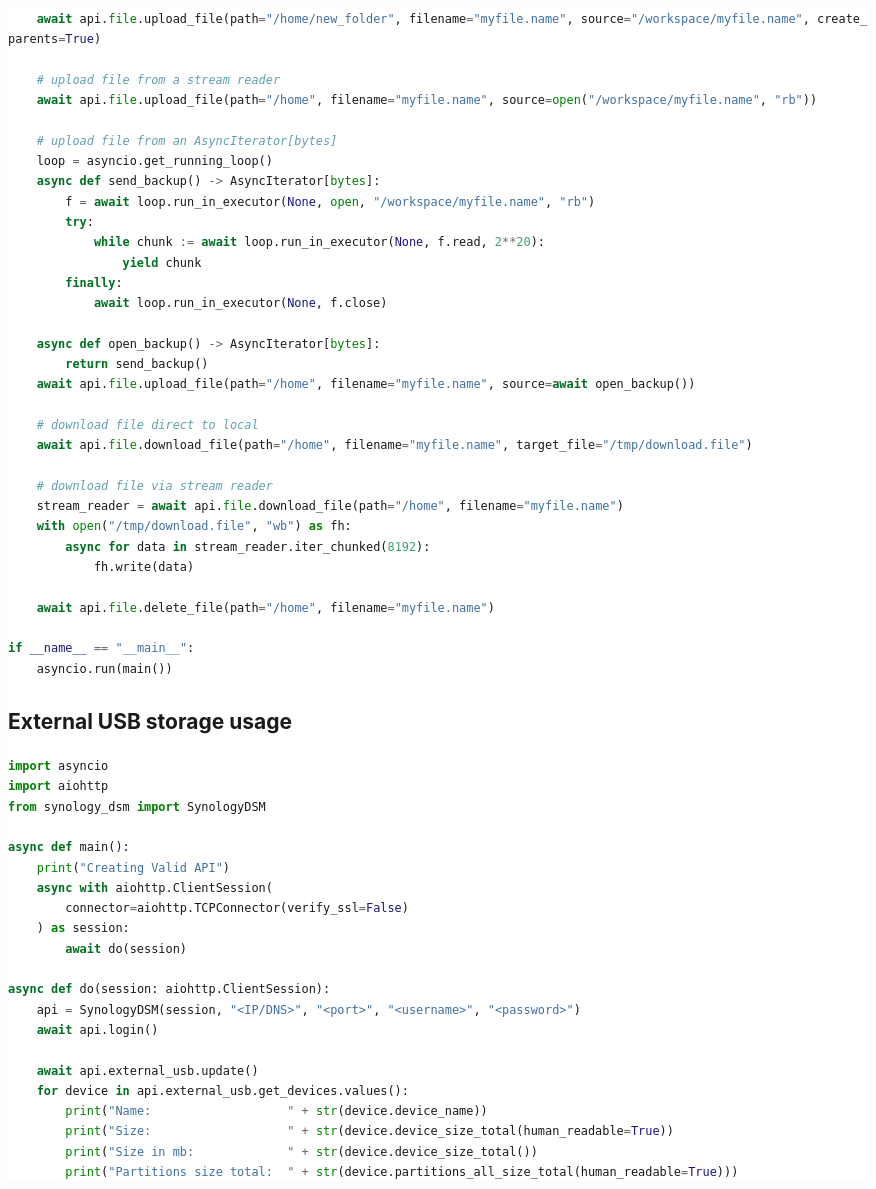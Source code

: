 ```python
    await api.file.upload_file(path="/home/new_folder", filename="myfile.name", source="/workspace/myfile.name", create_parents=True)

    # upload file from a stream reader
    await api.file.upload_file(path="/home", filename="myfile.name", source=open("/workspace/myfile.name", "rb"))

    # upload file from an AsyncIterator[bytes]
    loop = asyncio.get_running_loop()
    async def send_backup() -> AsyncIterator[bytes]:
        f = await loop.run_in_executor(None, open, "/workspace/myfile.name", "rb")
        try:
            while chunk := await loop.run_in_executor(None, f.read, 2**20):
                yield chunk
        finally:
            await loop.run_in_executor(None, f.close)

    async def open_backup() -> AsyncIterator[bytes]:
        return send_backup()
    await api.file.upload_file(path="/home", filename="myfile.name", source=await open_backup())

    # download file direct to local
    await api.file.download_file(path="/home", filename="myfile.name", target_file="/tmp/download.file")

    # download file via stream reader
    stream_reader = await api.file.download_file(path="/home", filename="myfile.name")
    with open("/tmp/download.file", "wb") as fh:
        async for data in stream_reader.iter_chunked(8192):
            fh.write(data)

    await api.file.delete_file(path="/home", filename="myfile.name")

if __name__ == "__main__":
    asyncio.run(main())
```

## External USB storage usage

```python
import asyncio
import aiohttp
from synology_dsm import SynologyDSM

async def main():
    print("Creating Valid API")
    async with aiohttp.ClientSession(
        connector=aiohttp.TCPConnector(verify_ssl=False)
    ) as session:
        await do(session)

async def do(session: aiohttp.ClientSession):
    api = SynologyDSM(session, "<IP/DNS>", "<port>", "<username>", "<password>")
    await api.login()

    await api.external_usb.update()
    for device in api.external_usb.get_devices.values():
        print("Name:                   " + str(device.device_name))
        print("Size:                   " + str(device.device_size_total(human_readable=True))
        print("Size in mb:             " + str(device.device_size_total())
        print("Partitions size total:  " + str(device.partitions_all_size_total(human_readable=True)))
```
